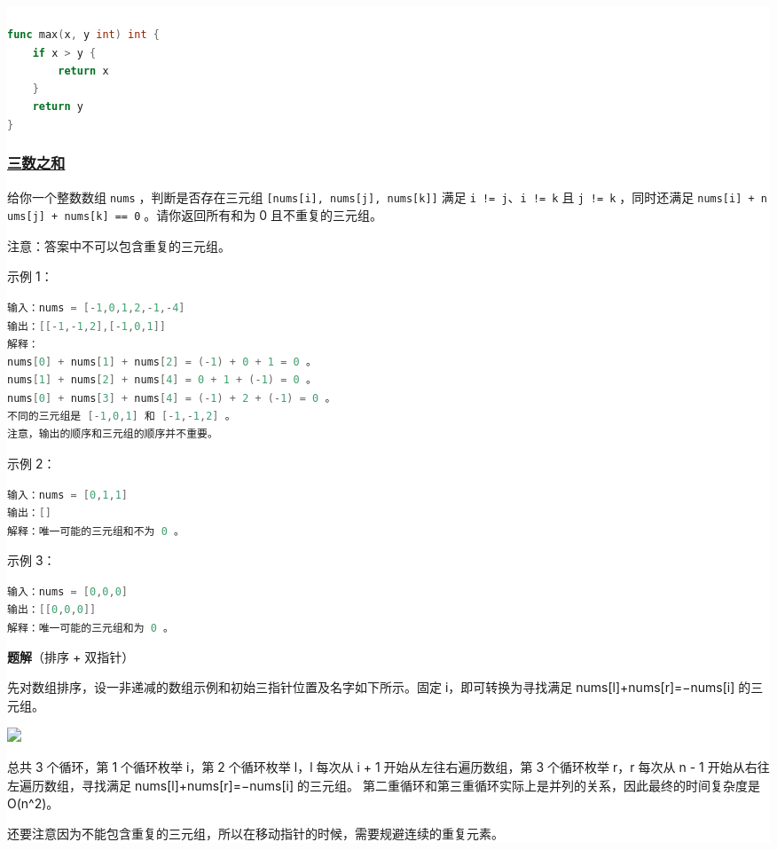 ```go

func max(x, y int) int {
	if x > y {
		return x
	}
	return y
}

```

### [三数之和](https://leetcode.cn/problems/3sum/description/)

给你一个整数数组 `nums` ，判断是否存在三元组 `[nums[i], nums[j], nums[k]]` 满足 `i != j`、`i != k` 且 `j != k` ，同时还满足 `nums[i] + nums[j] + nums[k] == 0` 。请你返回所有和为 0 且不重复的三元组。

注意：答案中不可以包含重复的三元组。

示例 1：

```go
输入：nums = [-1,0,1,2,-1,-4]
输出：[[-1,-1,2],[-1,0,1]]
解释：
nums[0] + nums[1] + nums[2] = (-1) + 0 + 1 = 0 。
nums[1] + nums[2] + nums[4] = 0 + 1 + (-1) = 0 。
nums[0] + nums[3] + nums[4] = (-1) + 2 + (-1) = 0 。
不同的三元组是 [-1,0,1] 和 [-1,-1,2] 。
注意，输出的顺序和三元组的顺序并不重要。
```

示例 2：

```go
输入：nums = [0,1,1]
输出：[]
解释：唯一可能的三元组和不为 0 。
```

示例 3：

```go
输入：nums = [0,0,0]
输出：[[0,0,0]]
解释：唯一可能的三元组和为 0 。
```

**题解**（排序 + 双指针）

先对数组排序，设一非递减的数组示例和初始三指针位置及名字如下所示。固定 i，即可转换为寻找满足 nums[l]+nums[r]=−nums[i] 的三元组。

![](https://chengzw258.oss-cn-beijing.aliyuncs.com/Article/202410072137251.png)

总共 3 个循环，第 1 个循环枚举 i，第 2 个循环枚举 l，l 每次从 i + 1 开始从左往右遍历数组，第 3 个循环枚举 r，r 每次从 n - 1 开始从右往左遍历数组，寻找满足 nums[l]+nums[r]=−nums[i] 的三元组。
第二重循环和第三重循环实际上是并列的关系，因此最终的时间复杂度是 O(n^2)。

还要注意因为不能包含重复的三元组，所以在移动指针的时候，需要规避连续的重复元素。
